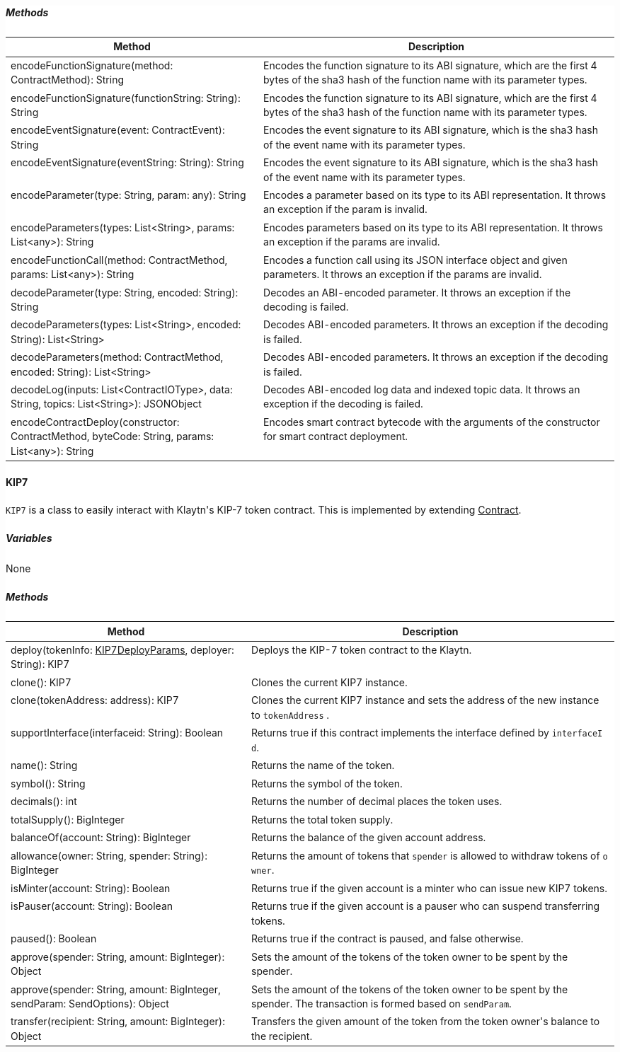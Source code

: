 ##### Methods

| Method | Description |
| ----------- | ----------- |
| encodeFunctionSignature(method: ContractMethod): String | Encodes the function signature to its ABI signature, which are the first 4 bytes of the sha3 hash of the function name with its parameter types. |
| encodeFunctionSignature(functionString: String): String | Encodes the function signature to its ABI signature, which are the first 4 bytes of the sha3 hash of the function name with its parameter types. |
| encodeEventSignature(event: ContractEvent): String | Encodes the event signature to its ABI signature, which is the sha3 hash of the event name with its parameter types. |
| encodeEventSignature(eventString: String): String | Encodes the event signature to its ABI signature, which is the sha3 hash of the event name with its parameter types. |
| encodeParameter(type: String, param: any): String | Encodes a parameter based on its type to its ABI representation. It throws an exception if the param is invalid. |
| encodeParameters(types: List&#60;String&#62;, params: List&#60;any&#62;): String | Encodes parameters based on its type to its ABI representation. It throws an exception if the params are invalid. |
| encodeFunctionCall(method: ContractMethod, params: List&#60;any&#62;): String | Encodes a function call using its JSON interface object and given parameters. It throws an exception if the params are invalid. |
| decodeParameter(type: String, encoded: String): String | Decodes an ABI-encoded parameter. It throws an exception if the decoding is failed. |
| decodeParameters(types: List&#60;String&#62;, encoded: String): List&#60;String&#62; | Decodes ABI-encoded parameters. It throws an exception if the decoding is failed. |
| decodeParameters(method: ContractMethod, encoded: String): List&#60;String&#62; | Decodes ABI-encoded parameters. It throws an exception if the decoding is failed. |
| decodeLog(inputs: List&#60;ContractIOType&#62;, data: String, topics: List&#60;String&#62;): JSONObject | Decodes ABI-encoded log data and indexed topic data. It throws an exception if the decoding is failed. |
| encodeContractDeploy(constructor: ContractMethod, byteCode: String, params: List&#60;any&#62;): String | Encodes smart contract bytecode with the arguments of the constructor for smart contract deployment. |

#### KIP7

`KIP7` is a class to easily interact with Klaytn's KIP-7 token contract. This is implemented by extending [Contract](#contract).

##### Variables

None

##### Methods

| Method | Description |
| ----------- | ----------- |
| deploy(tokenInfo: [KIP7DeployParams](#kip7deployparams), deployer: String): KIP7 | Deploys the KIP-7 token contract to the Klaytn. |
| clone(): KIP7 | Clones the current KIP7 instance. |
| clone(tokenAddress: address): KIP7 | Clones the current KIP7 instance and sets the address of the new instance to `tokenAddress` . |
| supportInterface(interfaceid: String): Boolean | Returns true if this contract implements the interface defined by `interfaceId`. |
| name(): String | Returns the name of the token. |
| symbol(): String | Returns the symbol of the token. |
| decimals(): int | Returns the number of decimal places the token uses. |
| totalSupply(): BigInteger | Returns the total token supply. |
| balanceOf(account: String): BigInteger | Returns the balance of the given account address. |
| allowance(owner: String, spender: String): BigInteger | Returns the amount of tokens that `spender` is allowed to withdraw tokens of `owner`. |
| isMinter(account: String): Boolean | Returns true if the given account is a minter who can issue new KIP7 tokens. |
| isPauser(account: String): Boolean | Returns true if the given account is a pauser who can suspend transferring tokens. |
| paused(): Boolean | Returns true if the contract is paused, and false otherwise. |
| approve(spender: String, amount: BigInteger): Object | Sets the amount of the tokens of the token owner to be spent by the spender. |
| approve(spender: String, amount: BigInteger, sendParam: SendOptions): Object | Sets the amount of the tokens of the token owner to be spent by the spender. The transaction is formed based on `sendParam`. |
| transfer(recipient: String, amount: BigInteger): Object | Transfers the given amount of the token from the token owner's balance to the recipient. |